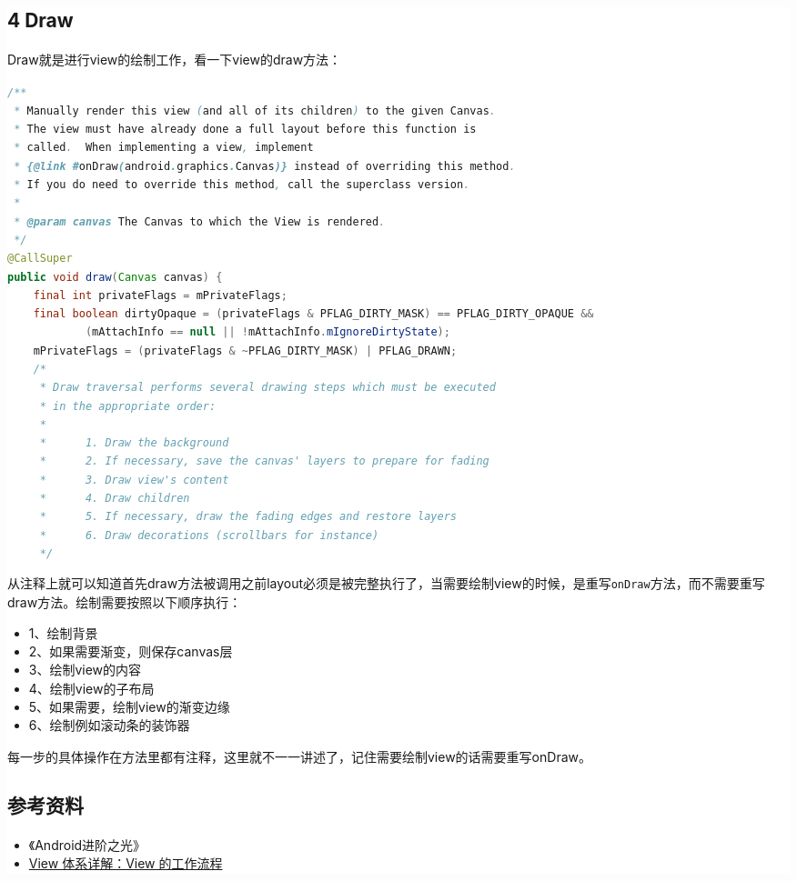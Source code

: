 ## 4 Draw
Draw就是进行view的绘制工作，看一下view的draw方法：
```java
/**
 * Manually render this view (and all of its children) to the given Canvas.
 * The view must have already done a full layout before this function is
 * called.  When implementing a view, implement
 * {@link #onDraw(android.graphics.Canvas)} instead of overriding this method.
 * If you do need to override this method, call the superclass version.
 *
 * @param canvas The Canvas to which the View is rendered.
 */
@CallSuper
public void draw(Canvas canvas) {
    final int privateFlags = mPrivateFlags;
    final boolean dirtyOpaque = (privateFlags & PFLAG_DIRTY_MASK) == PFLAG_DIRTY_OPAQUE &&
            (mAttachInfo == null || !mAttachInfo.mIgnoreDirtyState);
    mPrivateFlags = (privateFlags & ~PFLAG_DIRTY_MASK) | PFLAG_DRAWN;
    /*
     * Draw traversal performs several drawing steps which must be executed
     * in the appropriate order:
     *
     *      1. Draw the background
     *      2. If necessary, save the canvas' layers to prepare for fading
     *      3. Draw view's content
     *      4. Draw children
     *      5. If necessary, draw the fading edges and restore layers
     *      6. Draw decorations (scrollbars for instance)
     */
```
从注释上就可以知道首先draw方法被调用之前layout必须是被完整执行了，当需要绘制view的时候，是重写`onDraw`方法，而不需要重写draw方法。绘制需要按照以下顺序执行：
* 1、绘制背景
* 2、如果需要渐变，则保存canvas层
* 3、绘制view的内容
* 4、绘制view的子布局
* 5、如果需要，绘制view的渐变边缘
* 6、绘制例如滚动条的装饰器

每一步的具体操作在方法里都有注释，这里就不一一讲述了，记住需要绘制view的话需要重写onDraw。

## 参考资料
* 《Android进阶之光》
* [View 体系详解：View 的工作流程](https://shouheng88.github.io/2018/10/14/View%20%E4%BD%93%E7%B3%BB%E8%AF%A6%E8%A7%A3%EF%BC%9AView%20%E7%9A%84%E5%B7%A5%E4%BD%9C%E6%B5%81%E7%A8%8B/)

